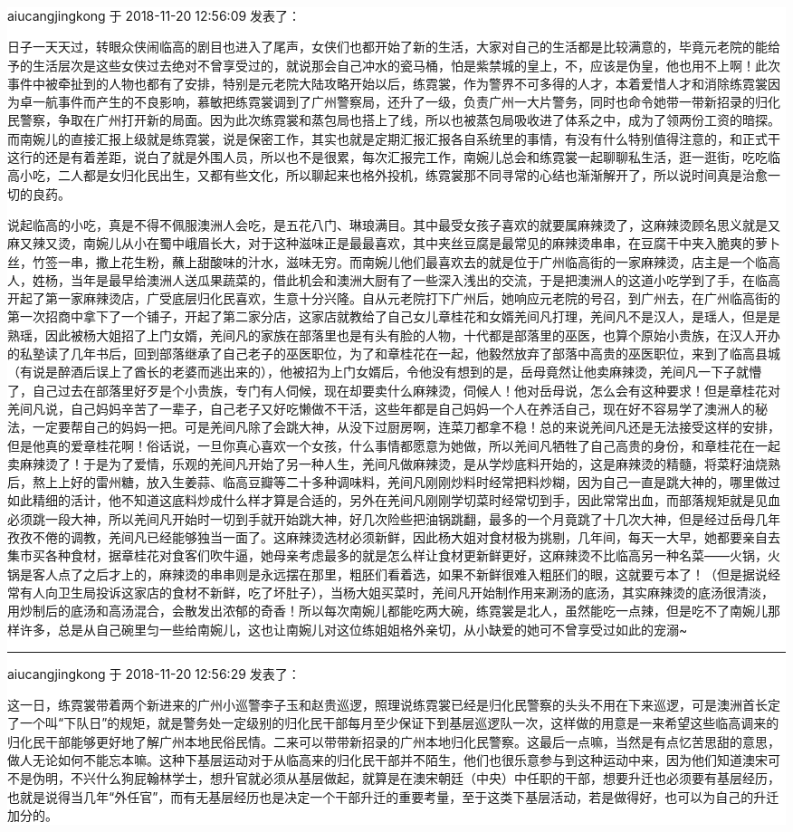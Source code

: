 
aiucangjingkong 于 2018-11-20 12:56:09 发表了：

日子一天天过，转眼众侠闹临高的剧目也进入了尾声，女侠们也都开始了新的生活，大家对自己的生活都是比较满意的，毕竟元老院的能给予的生活层次是这些女侠过去绝对不曾享受过的，就说那会自己冲水的瓷马桶，怕是紫禁城的皇上，不，应该是伪皇，他也用不上啊！此次事件中被牵扯到的人物也都有了安排，特别是元老院大陆攻略开始以后，练霓裳，作为警界不可多得的人才，本着爱惜人才和消除练霓裳因为卓一航事件而产生的不良影响，慕敏把练霓裳调到了广州警察局，还升了一级，负责广州一大片警务，同时也命令她带一带新招录的归化民警察，争取在广州打开新的局面。因为此次练霓裳和蒸包局也搭上了线，所以也被蒸包局吸收进了体系之中，成为了领两份工资的暗探。而南婉儿的直接汇报上级就是练霓裳，说是保密工作，其实也就是定期汇报汇报各自系统里的事情，有没有什么特别值得注意的，和正式干这行的还是有着差距，说白了就是外围人员，所以也不是很累，每次汇报完工作，南婉儿总会和练霓裳一起聊聊私生活，逛一逛街，吃吃临高小吃，二人都是女归化民出生，又都有些文化，所以聊起来也格外投机，练霓裳那不同寻常的心结也渐渐解开了，所以说时间真是治愈一切的良药。

说起临高的小吃，真是不得不佩服澳洲人会吃，是五花八门、琳琅满目。其中最受女孩子喜欢的就要属麻辣烫了，这麻辣烫顾名思义就是又麻又辣又烫，南婉儿从小在蜀中峨眉长大，对于这种滋味正是最最喜欢，其中夹丝豆腐是最常见的麻辣烫串串，在豆腐干中夹入脆爽的萝卜丝，竹签一串，撒上花生粉，蘸上甜酸味的汁水，滋味无穷。而南婉儿他们最喜欢去的就是位于广州临高街的一家麻辣烫，店主是一个临高人，姓杨，当年是最早给澳洲人送瓜果蔬菜的，借此机会和澳洲大厨有了一些深入浅出的交流，于是把澳洲人的这道小吃学到了手，在临高开起了第一家麻辣烫店，广受底层归化民喜欢，生意十分兴隆。自从元老院打下广州后，她响应元老院的号召，到广州去，在广州临高街的第一次招商中拿下了一个铺子，开起了第二家分店，这家店就教给了自己女儿章桂花和女婿羌间凡打理，羌间凡不是汉人，是瑶人，但是是熟瑶，因此被杨大姐招了上门女婿，羌间凡的家族在部落里也是有头有脸的人物，十代都是部落里的巫医，也算个原始小贵族，在汉人开办的私塾读了几年书后，回到部落继承了自己老子的巫医职位，为了和章桂花在一起，他毅然放弃了部落中高贵的巫医职位，来到了临高县城（有说是醉酒后误上了酋长的老婆而逃出来的），他被招为上门女婿后，令他没有想到的是，岳母竟然让他卖麻辣烫，羌间凡一下子就懵了，自己过去在部落里好歹是个小贵族，专门有人伺候，现在却要卖什么麻辣烫，伺候人！他对岳母说，怎么会有这种要求！但是章桂花对羌间凡说，自己妈妈辛苦了一辈子，自己老子又好吃懒做不干活，这些年都是自己妈妈一个人在养活自己，现在好不容易学了澳洲人的秘法，一定要帮自己的妈妈一把。可是羌间凡除了会跳大神，从没下过厨房啊，连菜刀都拿不稳！总的来说羌间凡还是无法接受这样的安排，但是他真的爱章桂花啊！俗话说，一旦你真心喜欢一个女孩，什么事情都愿意为她做，所以羌间凡牺牲了自己高贵的身份，和章桂花在一起卖麻辣烫了！于是为了爱情，乐观的羌间凡开始了另一种人生，羌间凡做麻辣烫，是从学炒底料开始的，这是麻辣烫的精髓，将菜籽油烧熟后，熬上上好的雷州糖，放入生姜蒜、临高豆瓣等二十多种调味料，羌间凡刚刚炒料时经常把料炒糊，因为自己一直是跳大神的，哪里做过如此精细的活计，他不知道这底料炒成什么样才算是合适的，另外在羌间凡刚刚学切菜时经常切到手，因此常常出血，而部落规矩就是见血必须跳一段大神，所以羌间凡开始时一切到手就开始跳大神，好几次险些把油锅跳翻，最多的一个月竟跳了十几次大神，但是经过岳母几年孜孜不倦的调教，羌间凡已经能够独当一面了。这麻辣烫选材必须新鲜，因此杨大姐对食材极为挑剔，几年间，每天一大早，她都要亲自去集市买各种食材，据章桂花对食客们吹牛逼，她母亲考虑最多的就是怎么样让食材更新鲜更好，这麻辣烫不比临高另一种名菜——火锅，火锅是客人点了之后才上的，麻辣烫的串串则是永远摆在那里，粗胚们看着选，如果不新鲜很难入粗胚们的眼，这就要亏本了！（但是据说经常有人向卫生局投诉这家店的食材不新鲜，吃了坏肚子），当杨大姐买菜时，羌间凡开始制作用来涮汤的底汤，其实麻辣烫的底汤很清淡，用炒制后的底汤和高汤混合，会散发出浓郁的奇香！所以每次南婉儿都能吃两大碗，练霓裳是北人，虽然能吃一点辣，但是吃不了南婉儿那样许多，总是从自己碗里匀一些给南婉儿，这也让南婉儿对这位练姐姐格外亲切，从小缺爱的她可不曾享受过如此的宠溺~

---

aiucangjingkong 于 2018-11-20 12:56:29 发表了：

这一日，练霓裳带着两个新进来的广州小巡警李子玉和赵贵巡逻，照理说练霓裳已经是归化民警察的头头不用在下来巡逻，可是澳洲首长定了一个叫“下队日”的规矩，就是警务处一定级别的归化民干部每月至少保证下到基层巡逻队一次，这样做的用意是一来希望这些临高调来的归化民干部能够更好地了解广州本地民俗民情。二来可以带带新招录的广州本地归化民警察。这最后一点嘛，当然是有点忆苦思甜的意思，做人无论如何不能忘本嘛。这种下基层运动对于从临高来的归化民干部并不陌生，他们也很乐意参与到这种运动中来，因为他们知道澳宋可不是伪明，不兴什么狗屁翰林学士，想升官就必须从基层做起，就算是在澳宋朝廷（中央）中任职的干部，想要升迁也必须要有基层经历，也就是说得当几年“外任官”，而有无基层经历也是决定一个干部升迁的重要考量，至于这类下基层活动，若是做得好，也可以为自己的升迁加分的。

